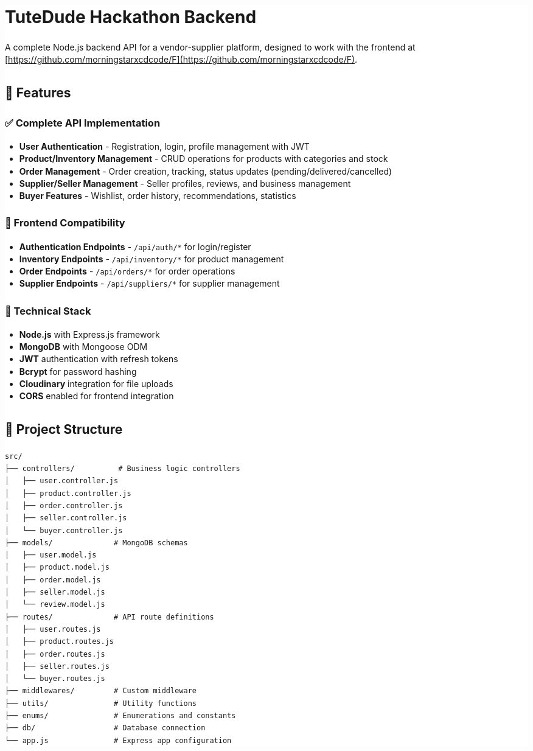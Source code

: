 # TuteDude Hackathon Backend

A complete Node.js backend API for a vendor-supplier platform, designed to work with the frontend at [https://github.com/morningstarxcdcode/F](https://github.com/morningstarxcdcode/F).

## 🚀 Features

### ✅ Complete API Implementation
- **User Authentication** - Registration, login, profile management with JWT
- **Product/Inventory Management** - CRUD operations for products with categories and stock
- **Order Management** - Order creation, tracking, status updates (pending/delivered/cancelled)
- **Supplier/Seller Management** - Seller profiles, reviews, and business management
- **Buyer Features** - Wishlist, order history, recommendations, statistics

### 🎯 Frontend Compatibility
- **Authentication Endpoints** - `/api/auth/*` for login/register
- **Inventory Endpoints** - `/api/inventory/*` for product management
- **Order Endpoints** - `/api/orders/*` for order operations
- **Supplier Endpoints** - `/api/suppliers/*` for supplier management

### 🔧 Technical Stack
- **Node.js** with Express.js framework
- **MongoDB** with Mongoose ODM
- **JWT** authentication with refresh tokens
- **Bcrypt** for password hashing
- **Cloudinary** integration for file uploads
- **CORS** enabled for frontend integration

## 📁 Project Structure

```
src/
├── controllers/          # Business logic controllers
│   ├── user.controller.js
│   ├── product.controller.js
│   ├── order.controller.js
│   ├── seller.controller.js
│   └── buyer.controller.js
├── models/              # MongoDB schemas
│   ├── user.model.js
│   ├── product.model.js
│   ├── order.model.js
│   ├── seller.model.js
│   └── review.model.js
├── routes/              # API route definitions
│   ├── user.routes.js
│   ├── product.routes.js
│   ├── order.routes.js
│   ├── seller.routes.js
│   └── buyer.routes.js
├── middlewares/         # Custom middleware
├── utils/               # Utility functions
├── enums/               # Enumerations and constants
├── db/                  # Database connection
└── app.js               # Express app configuration
```
